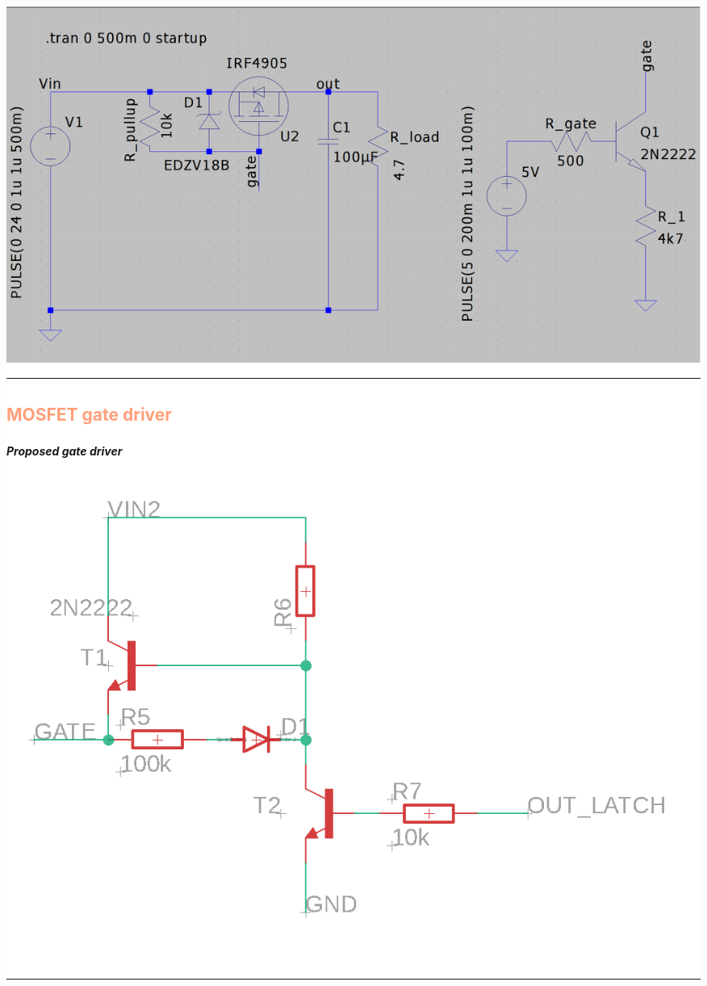 ![width:800px](./media/pmos_switch_npn.png)

---
## <span style="color:#FFA07A;">MOSFET gate driver</span>
##### Proposed gate driver
![width:600px](./media/proposed_gate_driver.png)

---